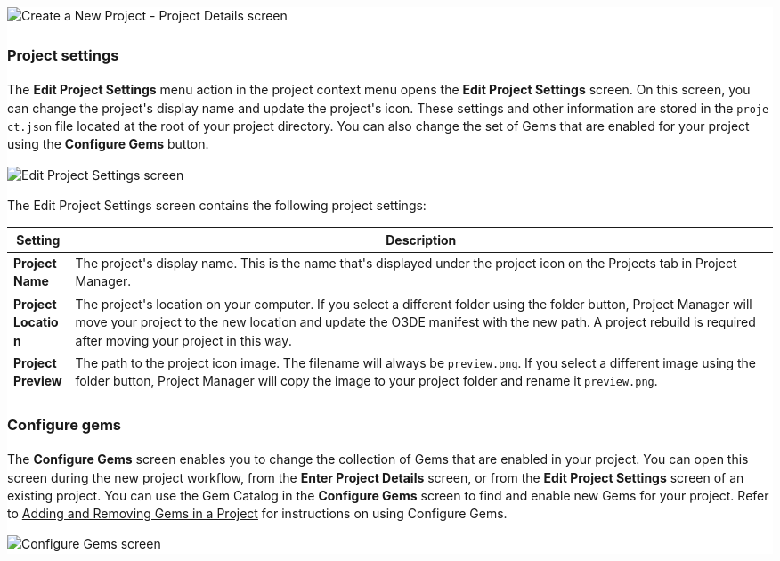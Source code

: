 ![Create a New Project - Project Details screen](/images/welcome-guide/project-manager-create-project.png)

### Project settings

The **Edit Project Settings** menu action in the project context menu opens the **Edit Project Settings** screen. On this screen, you can change the project's display name and update the project's icon. These settings and other information are stored in the `project.json` file located at the root of your project directory. You can also change the set of Gems that are enabled for your project using the **Configure Gems** button.

![Edit Project Settings screen](/images/user-guide/project-config/project-manager/project-settings.png)

The Edit Project Settings screen contains the following project settings:

| Setting | Description |
| - | - |
| **Project Name** | The project's display name. This is the name that's displayed under the project icon on the Projects tab in Project Manager. |
| **Project Location** | The project's location on your computer. If you select a different folder using the folder button, Project Manager will move your project to the new location and update the O3DE manifest with the new path. A project rebuild is required after moving your project in this way. |
| **Project Preview** | The path to the project icon image. The filename will always be `preview.png`. If you select a different image using the folder button, Project Manager will copy the image to your project folder and rename it `preview.png`. |

### Configure gems

The **Configure Gems** screen enables you to change the collection of Gems that are enabled in your project. You can open this screen during the new project workflow, from the **Enter Project Details** screen, or from the **Edit Project Settings** screen of an existing project. You can use the Gem Catalog in the **Configure Gems** screen to find and enable new Gems for your project. Refer to [Adding and Removing Gems in a Project](./add-remove-gems) for instructions on using Configure Gems.

![Configure Gems screen](/images/user-guide/project-config/add-remove-gems/configure-gems-screen.png)
